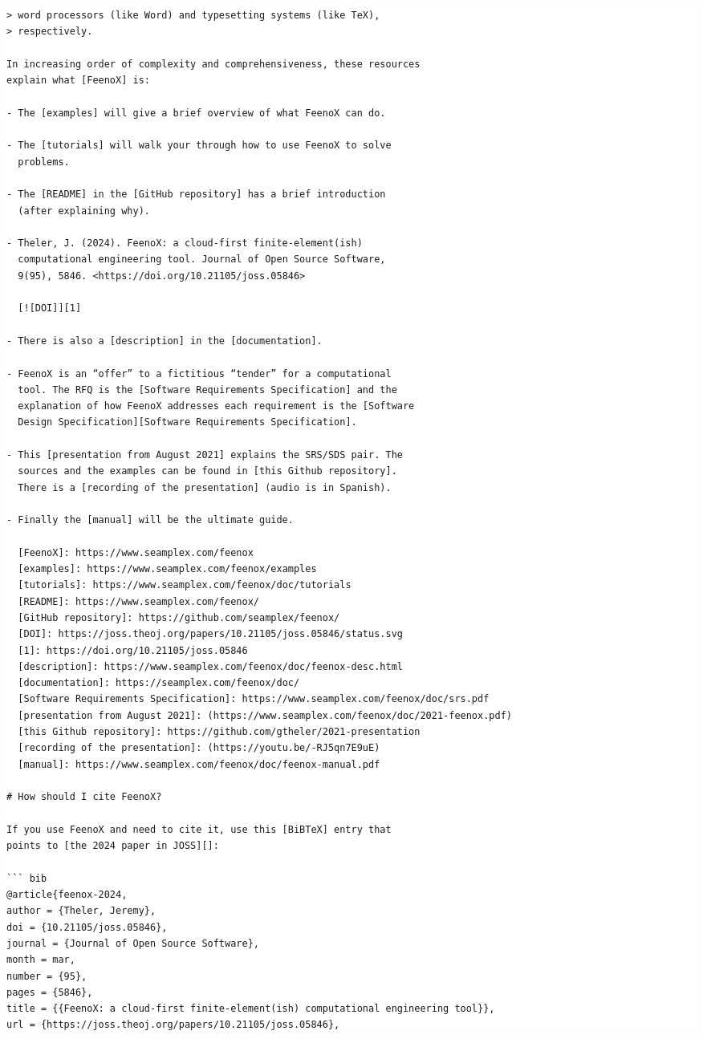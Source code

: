 ```
> word processors (like Word) and typesetting systems (like TeX),
> respectively.

In increasing order of complexity and comprehensiveness, these resources
explain what [FeenoX] is:

- The [examples] will give a brief overview of what FeenoX can do.

- The [tutorials] will walk your through how to use FeenoX to solve
  problems.

- The [README] in the [GitHub repository] has a brief introduction
  (after explaining why).

- Theler, J. (2024). FeenoX: a cloud-first finite-element(ish)
  computational engineering tool. Journal of Open Source Software,
  9(95), 5846. <https://doi.org/10.21105/joss.05846>

  [![DOI]][1]

- There is also a [description] in the [documentation].

- FeenoX is an “offer” to a fictitious “tender” for a computational
  tool. The RFQ is the [Software Requirements Specification] and the
  explanation of how FeenoX addresses each requirement is the [Software
  Design Specification][Software Requirements Specification].

- This [presentation from August 2021] explains the SRS/SDS pair. The
  sources and the examples can be found in [this Github repository].
  There is a [recording of the presentation] (audio is in Spanish).

- Finally the [manual] will be the ultimate guide.

  [FeenoX]: https://www.seamplex.com/feenox
  [examples]: https://www.seamplex.com/feenox/examples
  [tutorials]: https://www.seamplex.com/feenox/doc/tutorials
  [README]: https://www.seamplex.com/feenox/
  [GitHub repository]: https://github.com/seamplex/feenox/
  [DOI]: https://joss.theoj.org/papers/10.21105/joss.05846/status.svg
  [1]: https://doi.org/10.21105/joss.05846
  [description]: https://www.seamplex.com/feenox/doc/feenox-desc.html
  [documentation]: https://seamplex.com/feenox/doc/
  [Software Requirements Specification]: https://www.seamplex.com/feenox/doc/srs.pdf
  [presentation from August 2021]: (https://www.seamplex.com/feenox/doc/2021-feenox.pdf)
  [this Github repository]: https://github.com/gtheler/2021-presentation
  [recording of the presentation]: (https://youtu.be/-RJ5qn7E9uE)
  [manual]: https://www.seamplex.com/feenox/doc/feenox-manual.pdf

# How should I cite FeenoX?

If you use FeenoX and need to cite it, use this [BiBTeX] entry that
points to [the 2024 paper in JOSS][]:

``` bib
@article{feenox-2024,
author = {Theler, Jeremy},
doi = {10.21105/joss.05846},
journal = {Journal of Open Source Software},
month = mar,
number = {95},
pages = {5846},
title = {{FeenoX: a cloud-first finite-element(ish) computational engineering tool}},
url = {https://joss.theoj.org/papers/10.21105/joss.05846},
```

  [<span class="toc-section-number">1</span> What is FeenoX?]: #what-is-feenox
  [<span class="toc-section-number">3</span> What does FeenoX mean?]: #what-does-feenox-mean
  [<span class="toc-section-number">9.1</span> C++?]: #c
  [<span class="toc-section-number">9.2</span> Fortran?]: #fortran
  [<span class="toc-section-number">9.3</span> Python or R?]: #python-or-r
  [<span class="toc-section-number">9.4</span> Go, Rust or Julia?]: #go-rust-or-julia
  [BiBTeX]: https://www.bibtex.org/
  [the 2024 paper in JOSS]: https://joss.theoj.org/papers/10.21105/joss.05846
  [Unix philosophy]: unix.markdown
  [CAEplex]: https://www.caeplex.com
  [Cygwin]: http://cygwin.com/
  [2]: https://www.seamplex.com/feenox/examples/
  [test directory]: https://github.com/seamplex/feenox/tree/main/tests
  [3]: https://www.seamplex.com/feenox/doc/
  [for Kate]: https://github.com/seamplex/feenox/blob/main/doc/feenox.xml
  [for Vim]: https://github.com/seamplex/feenox/blob/main/doc/fee.vim
  [contributing guidelines]: https://www.seamplex.com/feenox/doc/#contributing-guidelines
[^1]:  There are some examples of pieces of computational software which
  [GNU General Public License]: https://www.gnu.org/licenses/gpl-3.0
  [the documentation]: https://seamplex.com/feenox/doc/
  [Creative Commons Attribution-ShareAlike 4.0 International License]: https://creativecommons.org/licenses/by-sa/4.0/
  [AGPL]: https://en.wikipedia.org/wiki/GNU_Affero_General_Public_License
  [programming guide]: https://seamplex.com/feenox/doc/programming.html
  [Blackjack engine]: https://www.seamplex.com/blackjack/